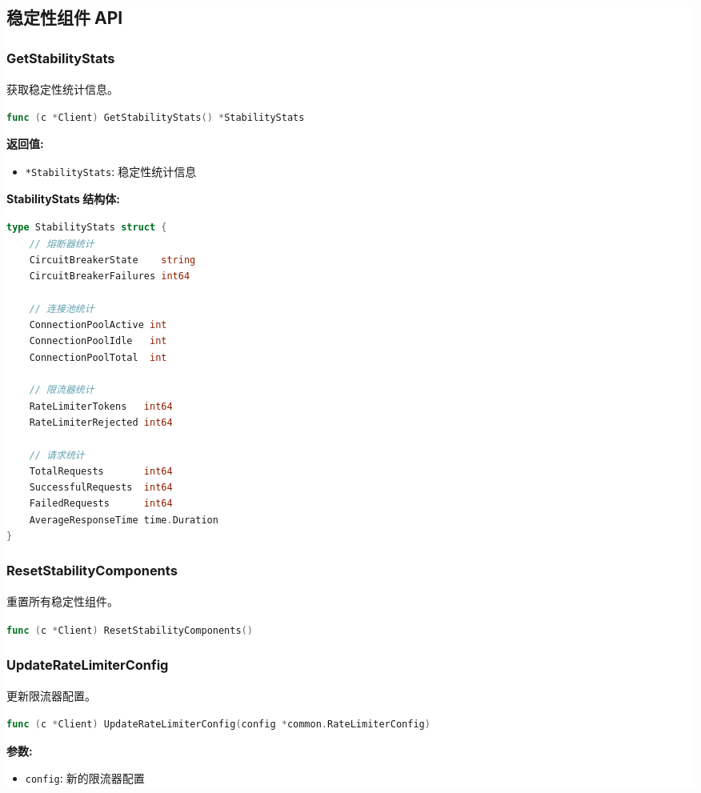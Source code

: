 ## 稳定性组件 API

### GetStabilityStats

获取稳定性统计信息。

```go
func (c *Client) GetStabilityStats() *StabilityStats
```

**返回值:**
- `*StabilityStats`: 稳定性统计信息

**StabilityStats 结构体:**
```go
type StabilityStats struct {
    // 熔断器统计
    CircuitBreakerState    string
    CircuitBreakerFailures int64
    
    // 连接池统计
    ConnectionPoolActive int
    ConnectionPoolIdle   int
    ConnectionPoolTotal  int
    
    // 限流器统计
    RateLimiterTokens   int64
    RateLimiterRejected int64
    
    // 请求统计
    TotalRequests       int64
    SuccessfulRequests  int64
    FailedRequests      int64
    AverageResponseTime time.Duration
}
```

### ResetStabilityComponents

重置所有稳定性组件。

```go
func (c *Client) ResetStabilityComponents()
```

### UpdateRateLimiterConfig

更新限流器配置。

```go
func (c *Client) UpdateRateLimiterConfig(config *common.RateLimiterConfig)
```

**参数:**
- `config`: 新的限流器配置
